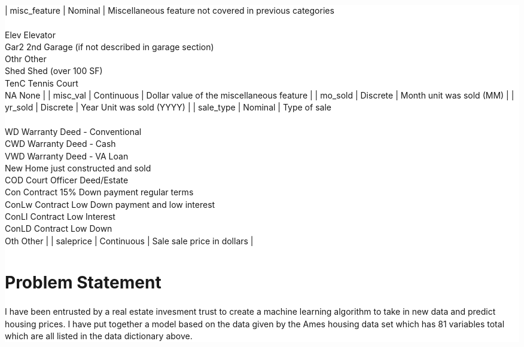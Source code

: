 | misc_feature    	| Nominal     	| Miscellaneous feature not covered in previous categories<br><br>   Elev Elevator<br>   Gar2 2nd Garage (if not described in garage section)<br>   Othr Other<br>   Shed Shed (over 100 SF)<br>   TenC Tennis Court<br>   NA   None                                                                                                                                                                                                                                                                                                                                                                                                                                                                                                                                                                                                                                                                                             	|
| misc_val        	| Continuous  	| Dollar value of the miscellaneous feature                                                                                                                                                                                                                                                                                                                                                                                                                                                                                                                                                                                                                                                                                                                                                                                                                                                                                      	|
| mo_sold         	| Discrete    	| Month unit was sold (MM)                                                                                                                                                                                                                                                                                                                                                                                                                                                                                                                                                                                                                                                                                                                                                                                                                                                                                                       	|
| yr_sold         	| Discrete    	| Year Unit was sold (YYYY)                                                                                                                                                                                                                                                                                                                                                                                                                                                                                                                                                                                                                                                                                                                                                                                                                                                                                                      	|
| sale_type       	| Nominal     	| Type of sale<br><br>   WD   Warranty Deed - Conventional<br>   CWD  Warranty Deed - Cash<br>   VWD  Warranty Deed - VA Loan<br>   New  Home just constructed and sold<br>   COD  Court Officer Deed/Estate<br>   Con  Contract 15% Down payment regular terms<br>   ConLw  Contract Low Down payment and low interest<br>   ConLI  Contract Low Interest<br>   ConLD  Contract Low Down<br>   Oth    Other                                                                                                                                                                                                                                                                                                                                                                                                                                                                                                                     	|
| saleprice       	| Continuous  	| Sale sale price in dollars                                                                                                                                                                                                                                                                                                                                                                                                                                                                                                                                                                                                                                                                                                                                                                                                                                                                                                     	|



# Problem Statement

I have been entrusted by a real estate invesment trust to create a machine learning algorithm to take in new data and predict housing prices. I have put together a model based on the data given by the Ames housing data set which has 81 variables total which are all listed in the data dictionary above. 
